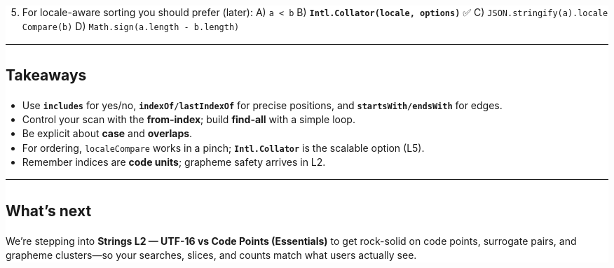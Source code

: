 5. For locale-aware sorting you should prefer (later):
   A) `a < b`
   B) **`Intl.Collator(locale, options)`** ✅
   C) `JSON.stringify(a).localeCompare(b)`
   D) `Math.sign(a.length - b.length)`

---

## Takeaways

* Use **`includes`** for yes/no, **`indexOf/lastIndexOf`** for precise positions, and **`startsWith/endsWith`** for edges.
* Control your scan with the **from-index**; build **find-all** with a simple loop.
* Be explicit about **case** and **overlaps**.
* For ordering, `localeCompare` works in a pinch; **`Intl.Collator`** is the scalable option (L5).
* Remember indices are **code units**; grapheme safety arrives in L2.

---

## What’s next

We’re stepping into **Strings L2 — UTF-16 vs Code Points (Essentials)** to get rock-solid on code points, surrogate pairs, and grapheme clusters—so your searches, slices, and counts match what users actually see.
